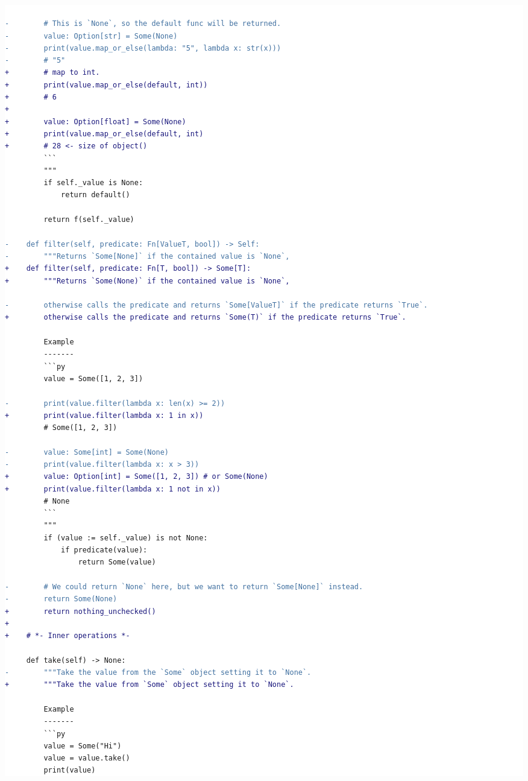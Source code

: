 ```diff
 
-        # This is `None`, so the default func will be returned.
-        value: Option[str] = Some(None)
-        print(value.map_or_else(lambda: "5", lambda x: str(x)))
-        # "5"
+        # map to int.
+        print(value.map_or_else(default, int))
+        # 6
+
+        value: Option[float] = Some(None)
+        print(value.map_or_else(default, int)
+        # 28 <- size of object()
         ```
         """
         if self._value is None:
             return default()
 
         return f(self._value)
 
-    def filter(self, predicate: Fn[ValueT, bool]) -> Self:
-        """Returns `Some[None]` if the contained value is `None`,
+    def filter(self, predicate: Fn[T, bool]) -> Some[T]:
+        """Returns `Some(None)` if the contained value is `None`,
 
-        otherwise calls the predicate and returns `Some[ValueT]` if the predicate returns `True`.
+        otherwise calls the predicate and returns `Some(T)` if the predicate returns `True`.
 
         Example
         -------
         ```py
         value = Some([1, 2, 3])
 
-        print(value.filter(lambda x: len(x) >= 2))
+        print(value.filter(lambda x: 1 in x))
         # Some([1, 2, 3])
 
-        value: Some[int] = Some(None)
-        print(value.filter(lambda x: x > 3))
+        value: Option[int] = Some([1, 2, 3]) # or Some(None)
+        print(value.filter(lambda x: 1 not in x))
         # None
         ```
         """
         if (value := self._value) is not None:
             if predicate(value):
                 return Some(value)
 
-        # We could return `None` here, but we want to return `Some[None]` instead.
-        return Some(None)
+        return nothing_unchecked()
+
+    # *- Inner operations *-
 
     def take(self) -> None:
-        """Take the value from the `Some` object setting it to `None`.
+        """Take the value from `Some` object setting it to `None`.
 
         Example
         -------
         ```py
         value = Some("Hi")
         value = value.take()
         print(value)
```
